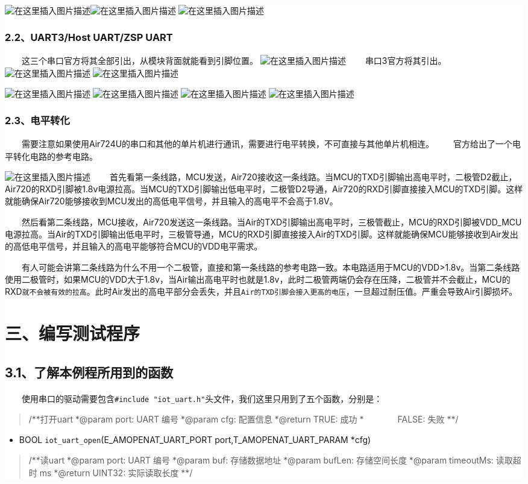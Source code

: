 ![在这里插入图片描述](https://img-blog.csdnimg.cn/20200522170416796.png)![在这里插入图片描述](https://img-blog.csdnimg.cn/20200522170156759.png?x-oss-process=image/watermark,type_ZmFuZ3poZW5naGVpdGk,shadow_10,text_aHR0cHM6Ly9ibG9nLmNzZG4ubmV0L3dlaXhpbl80NDU3MDA4Mw==,size_16,color_FFFFFF,t_70)
![在这里插入图片描述](https://img-blog.csdnimg.cn/20200522170136292.png?x-oss-process=image/watermark,type_ZmFuZ3poZW5naGVpdGk,shadow_10,text_aHR0cHM6Ly9ibG9nLmNzZG4ubmV0L3dlaXhpbl80NDU3MDA4Mw==,size_16,color_FFFFFF,t_70)
###   2.2、UART3/Host UART/ZSP UART
&emsp;&emsp;这三个串口官方将其全部引出，从模块背面就能看到引脚位置。
![在这里插入图片描述](https://img-blog.csdnimg.cn/202005221702131.png?x-oss-process=image/watermark,type_ZmFuZ3poZW5naGVpdGk,shadow_10,text_aHR0cHM6Ly9ibG9nLmNzZG4ubmV0L3dlaXhpbl80NDU3MDA4Mw==,size_16,color_FFFFFF,t_70)
&emsp;&emsp;串口3官方将其引出。
![在这里插入图片描述](https://img-blog.csdnimg.cn/20200522170507128.png)
![在这里插入图片描述](https://img-blog.csdnimg.cn/20200522170536451.png)

![在这里插入图片描述](https://img-blog.csdnimg.cn/20200522170235751.png?x-oss-process=image/watermark,type_ZmFuZ3poZW5naGVpdGk,shadow_10,text_aHR0cHM6Ly9ibG9nLmNzZG4ubmV0L3dlaXhpbl80NDU3MDA4Mw==,size_16,color_FFFFFF,t_70)
![在这里插入图片描述](https://img-blog.csdnimg.cn/20200522171630446.png)
![在这里插入图片描述](https://img-blog.csdnimg.cn/20200522170304530.png?x-oss-process=image/watermark,type_ZmFuZ3poZW5naGVpdGk,shadow_10,text_aHR0cHM6Ly9ibG9nLmNzZG4ubmV0L3dlaXhpbl80NDU3MDA4Mw==,size_16,color_FFFFFF,t_70)
![在这里插入图片描述](https://img-blog.csdnimg.cn/20200522170727563.png?x-oss-process=image/watermark,type_ZmFuZ3poZW5naGVpdGk,shadow_10,text_aHR0cHM6Ly9ibG9nLmNzZG4ubmV0L3dlaXhpbl80NDU3MDA4Mw==,size_16,color_FFFFFF,t_70)


###   2.3、电平转化
&emsp;&emsp;需要注意如果使用Air724U的串口和其他的单片机进行通讯，需要进行电平转换，不可直接与其他单片机相连。
&emsp;&emsp;官方给出了一个电平转化电路的参考电路。

![在这里插入图片描述](https://img-blog.csdnimg.cn/20200522170838493.png?x-oss-process=image/watermark,type_ZmFuZ3poZW5naGVpdGk,shadow_10,text_aHR0cHM6Ly9ibG9nLmNzZG4ubmV0L3dlaXhpbl80NDU3MDA4Mw==,size_16,color_FFFFFF,t_70)
&emsp;&emsp;首先看第一条线路，MCU发送，Air720接收这一条线路。当MCU的TXD引脚输出高电平时，二极管D2截止，Air720的RXD引脚被1.8v电源拉高。当MCU的TXD引脚输出低电平时，二极管D2导通，Air720的RXD引脚直接接入MCU的TXD引脚。这样就能确保Air720能够接收到MCU发出的高低电平信号，并且输入的高电平不会高于1.8V。

&emsp;&emsp;然后看第二条线路，MCU接收，Air720发送这一条线路。当Air的TXD引脚输出高电平时，三极管截止，MCU的RXD引脚被VDD_MCU电源拉高。当Air的TXD引脚输出低电平时，三极管导通，MCU的RXD引脚直接接入Air的TXD引脚。这样就能确保MCU能够接收到Air发出的高低电平信号，并且输入的高电平能够符合MCU的VDD电平需求。

&emsp;&emsp;有人可能会讲第二条线路为什么不用一个二极管，直接和第一条线路的参考电路一致。本电路适用于MCU的VDD>1.8v。当第二条线路使用二极管时，如果MCU的VDD大于1.8v，当Air输出高电平时也就是1.8v，此时二极管两端仍会存在压降，二极管并不会截止，MCU的RXD`就不会被有效的拉高`。此时Air发出的高电平部分会丢失，并且`Air的TXD引脚会接入更高的电压`，一旦超过耐压值。严重会导致Air引脚损坏。

# 三、编写测试程序
##  3.1、了解本例程所用到的函数
&emsp;&emsp;使用串口的驱动需要包含`#include "iot_uart.h"`头文件，我们这里只用到了五个函数，分别是：

>/**打开uart
*@param		port:		UART 编号
*@param		cfg:		配置信息
*@return	TRUE: 	    成功
*&emsp;&emsp;&emsp;&emsp;FALSE:      失败
**/

 * BOOL `iot_uart_open`(E_AMOPENAT_UART_PORT port,T_AMOPENAT_UART_PARAM *cfg)
 
 
> /**读uart
*@param		port:		UART 编号
*@param		buf:		存储数据地址
*@param		bufLen:		存储空间长度
*@param		timeoutMs:	读取超时 ms
*@return	UINT32:     实际读取长度
**/
